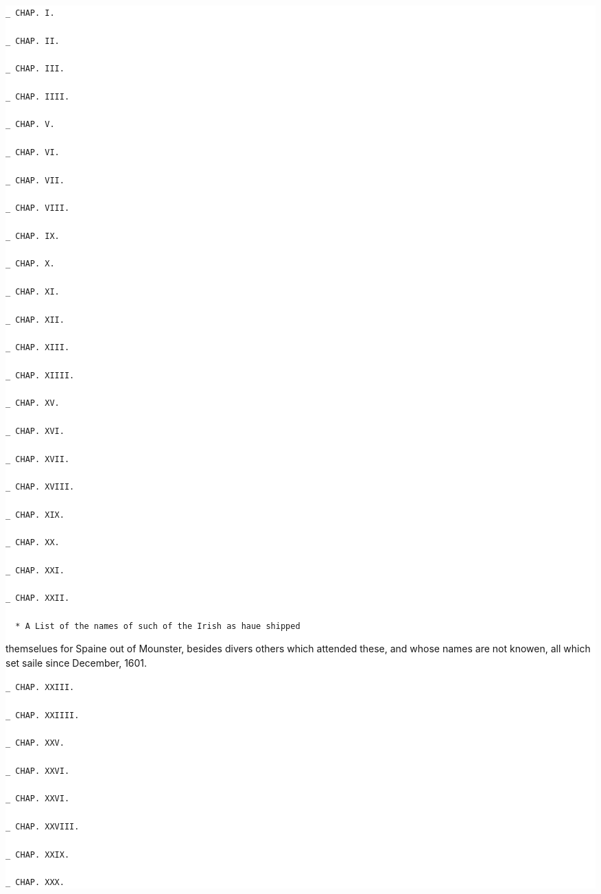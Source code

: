     _ CHAP. I.

    _ CHAP. II.

    _ CHAP. III.

    _ CHAP. IIII.

    _ CHAP. V.

    _ CHAP. VI.

    _ CHAP. VII.

    _ CHAP. VIII.

    _ CHAP. IX.

    _ CHAP. X.

    _ CHAP. XI.

    _ CHAP. XII.

    _ CHAP. XIII.

    _ CHAP. XIIII.

    _ CHAP. XV.

    _ CHAP. XVI.

    _ CHAP. XVII.

    _ CHAP. XVIII.

    _ CHAP. XIX.

    _ CHAP. XX.

    _ CHAP. XXI.

    _ CHAP. XXII.

      * A List of the names of such of the Irish as haue shipped
themselues for Spaine out of Mounster, besides divers others which
attended these, and whose names are not knowen, all which set saile
since December, 1601.

    _ CHAP. XXIII.

    _ CHAP. XXIIII.

    _ CHAP. XXV.

    _ CHAP. XXVI.

    _ CHAP. XXVI.

    _ CHAP. XXVIII.

    _ CHAP. XXIX.

    _ CHAP. XXX.
